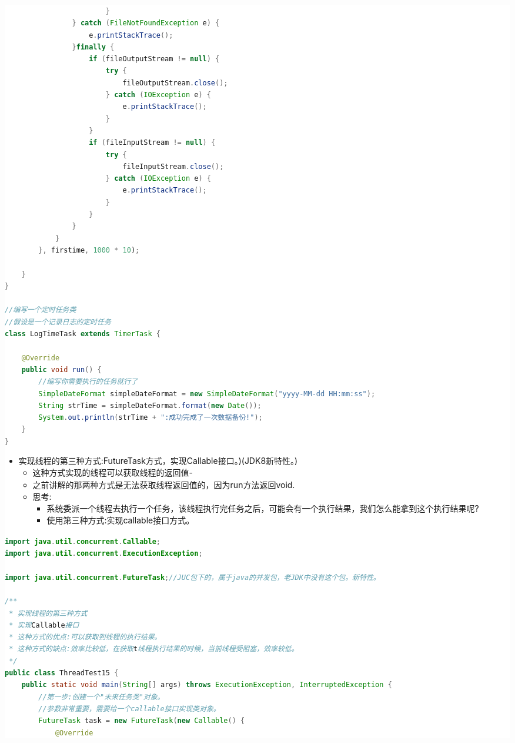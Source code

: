 ```java
                        }
                } catch (FileNotFoundException e) {
                    e.printStackTrace();
                }finally {
                    if (fileOutputStream != null) {
                        try {
                            fileOutputStream.close();
                        } catch (IOException e) {
                            e.printStackTrace();
                        }
                    }
                    if (fileInputStream != null) {
                        try {
                            fileInputStream.close();
                        } catch (IOException e) {
                            e.printStackTrace();
                        }
                    }
                }
            }
        }, firstime, 1000 * 10);

    }
}

//编写一个定时任务类
//假设是一个记录日志的定时任务
class LogTimeTask extends TimerTask {

    @Override
    public void run() {
        //编写你需要执行的任务就行了
        SimpleDateFormat simpleDateFormat = new SimpleDateFormat("yyyy-MM-dd HH:mm:ss");
        String strTime = simpleDateFormat.format(new Date());
        System.out.println(strTime + ":成功完成了一次数据备份!");
    }
}
```

* 实现线程的第三种方式:FutureTask方式，实现Callable接口。)(JDK8新特性。)
  * 这种方式实现的线程可以获取线程的返回值-
  - 之前讲解的那两种方式是无法获取线程返回值的，因为run方法返回void.
  - 思考:
  	- 系统委派一个线程去执行一个任务，该线程执行完任务之后，可能会有一个执行结果，我们怎么能拿到这个执行结果呢?
  	- 使用第三种方式:实现callable接口方式。

```java
import java.util.concurrent.Callable;
import java.util.concurrent.ExecutionException;

import java.util.concurrent.FutureTask;//JUC包下的，属于java的并发包，老JDK中没有这个包。新特性。

/**
 * 实现线程的第三种方式
 * 实现Callable接口
 * 这种方式的优点:可以获取到线程的执行结果。
 * 这种方式的缺点:效率比较低，在获取t线程执行结果的时候，当前线程受阻塞，效率较低。
 */
public class ThreadTest15 {
    public static void main(String[] args) throws ExecutionException, InterruptedException {
        //第一步:创建一个"未来任务类"对象。
        //参数非常重要，需要给一个callable接口实现类对象。
        FutureTask task = new FutureTask(new Callable() {
            @Override
```